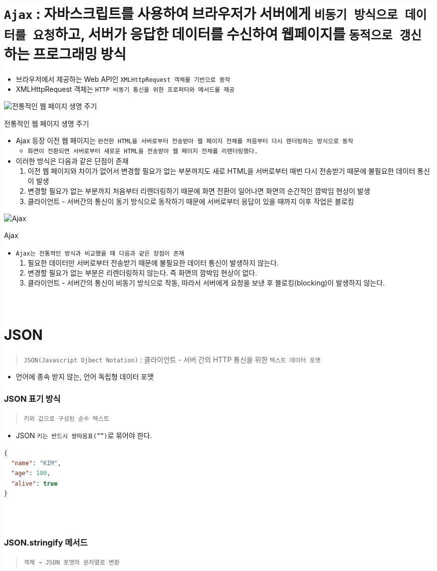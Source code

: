# `Ajax` : 자바스크립트를 사용하여 브라우저가 서버에게 `비동기 방식으로 데이터를 요청`하고, 서버가 응답한 데이터를 수신하여 웹페이지를 `동적으로 갱신`하는 프로그래밍 방식

- 브라우저에서 제공하는 Web API인 `XMLHttpRequest 객체를 기반으로 동작`
- XMLHttpRequest 객체는 `HTTP 비동기 통신을 위한 프로퍼티와 메서드를 제공`

![전통적인 웹 페이지 생명 주기](https://poiemaweb.com/img/traditional-webpage-lifecycle.png)

전통적인 웹 페이지 생명 주기

- Ajax 등장 이전 웹 페이지는 `완전한 HTML을 서버로부터 전송받아 웹 페이지 전체를 처음부터 다시 렌더링하는 방식으로 동작`
  - `화면이 전환되면 서버로부터 새로운 HTML을 전송받아 웹 페이지 전체를 리렌더링했다.`
- 이러한 방식은 다음과 같은 단점이 존재
  1. 이전 웹 페이지와 차이가 없어서 변경할 필요가 없는 부분까지도 새로 HTML을 서버로부터 매번 다시 전송받기 때문에 불필요한 데이터 통신이 발생
  2. 변경할 필요가 없는 부분까지 처음부터 리렌더링하기 때문에 화면 전환이 일어나면 화면의 순간적인 깜박임 현상이 발생
  3. 클라이언트 - 서버간의 통신이 동기 방식으로 동작하기 때문에 서버로부터 응답이 있을 때까지 이후 작업은 블로킹

![Ajax](https://poiemaweb.com/img/ajax-webpage-lifecycle.png)

Ajax

- `Ajax는 전통적인 방식과 비교했을 때 다음과 같은 장점이 존재`
  1. 필요한 데이터만 서버로부터 전송받기 때문에 불필요한 데이터 통신이 발생하지 않는다.
  2. 변경할 필요가 없는 부분은 리렌더링하지 않는다. 즉 화면의 깜박임 현상이 없다.
  3. 클라이언트 - 서버간의 통신이 비동기 방식으로 작동, 따라서 서버에게 요청을 보낸 후 블로킹(blocking)이 발생하지 않는다.

<br />

# JSON

> `JSON(Javascript Ojbect Notation)` : 클라이언트 - 서버 간의 HTTP 통신을 위한 `텍스트 데이터 포맷`

- 언어에 종속 받지 않는, 언어 독립형 데이터 포맷

### JSON 표기 방식

> `키와 값으로 구성된 순수 텍스트`

- JSON `키는 반드시 쌍따옴표(””)`로 묶어야 한다.

```json
{
  "name": "KIM",
  "age": 100,
  "alive": true
}
```

<br />
<br />

### JSON.stringify 메서드

> `객체 → JSON 포맷의 문자열로 변환`

